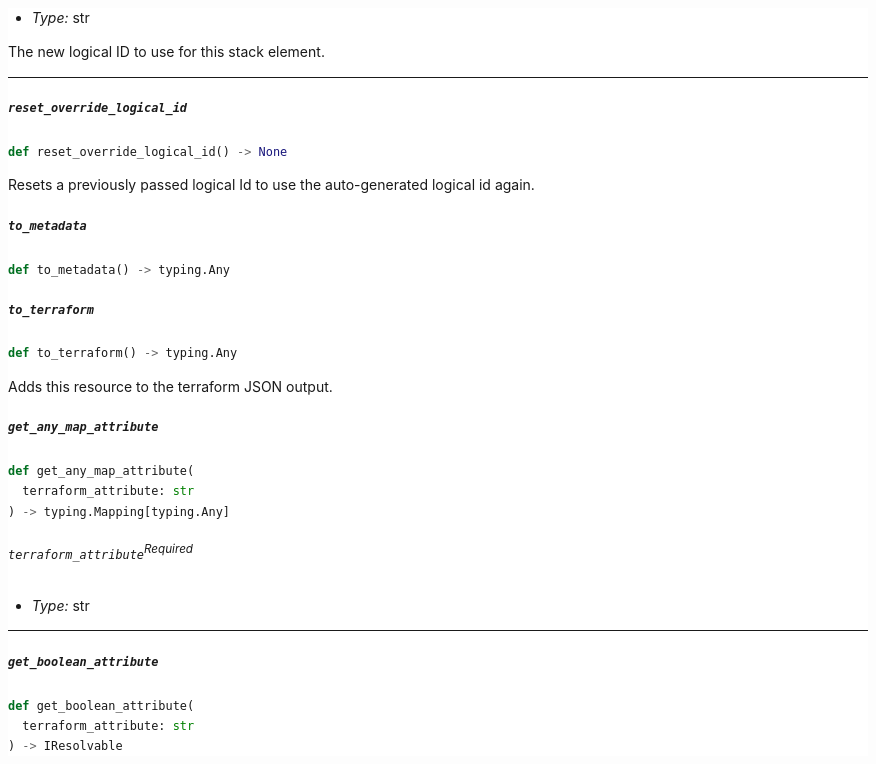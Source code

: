 - *Type:* str

The new logical ID to use for this stack element.

---

##### `reset_override_logical_id` <a name="reset_override_logical_id" id="@cdktf/provider-github.branch.Branch.resetOverrideLogicalId"></a>

```python
def reset_override_logical_id() -> None
```

Resets a previously passed logical Id to use the auto-generated logical id again.

##### `to_metadata` <a name="to_metadata" id="@cdktf/provider-github.branch.Branch.toMetadata"></a>

```python
def to_metadata() -> typing.Any
```

##### `to_terraform` <a name="to_terraform" id="@cdktf/provider-github.branch.Branch.toTerraform"></a>

```python
def to_terraform() -> typing.Any
```

Adds this resource to the terraform JSON output.

##### `get_any_map_attribute` <a name="get_any_map_attribute" id="@cdktf/provider-github.branch.Branch.getAnyMapAttribute"></a>

```python
def get_any_map_attribute(
  terraform_attribute: str
) -> typing.Mapping[typing.Any]
```

###### `terraform_attribute`<sup>Required</sup> <a name="terraform_attribute" id="@cdktf/provider-github.branch.Branch.getAnyMapAttribute.parameter.terraformAttribute"></a>

- *Type:* str

---

##### `get_boolean_attribute` <a name="get_boolean_attribute" id="@cdktf/provider-github.branch.Branch.getBooleanAttribute"></a>

```python
def get_boolean_attribute(
  terraform_attribute: str
) -> IResolvable
```
